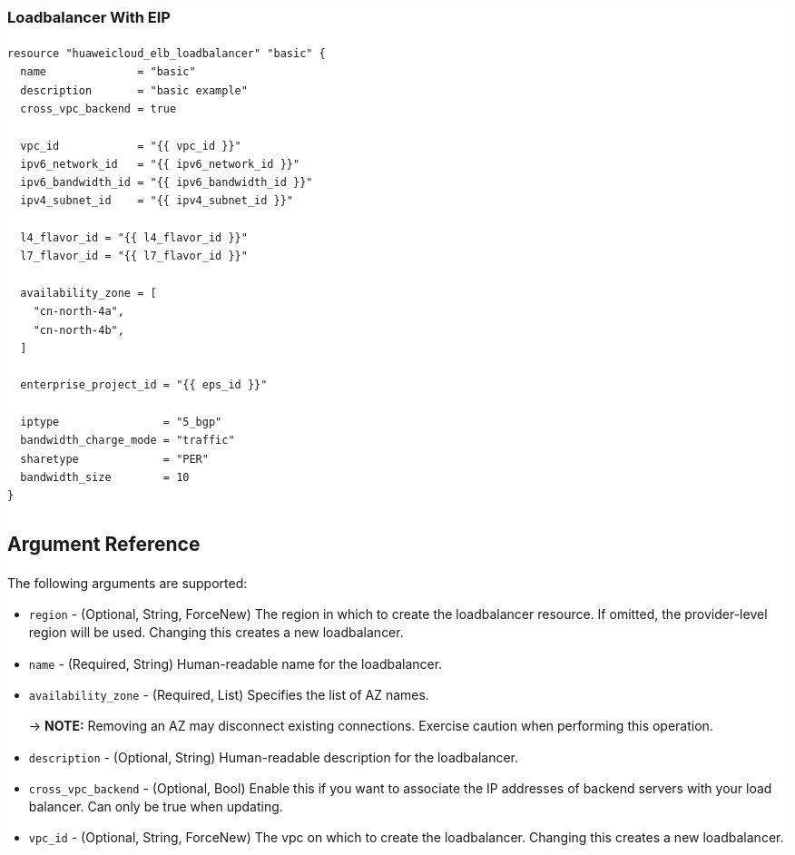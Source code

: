 ### Loadbalancer With EIP

```hcl
resource "huaweicloud_elb_loadbalancer" "basic" {
  name              = "basic"
  description       = "basic example"
  cross_vpc_backend = true

  vpc_id            = "{{ vpc_id }}"
  ipv6_network_id   = "{{ ipv6_network_id }}"
  ipv6_bandwidth_id = "{{ ipv6_bandwidth_id }}"
  ipv4_subnet_id    = "{{ ipv4_subnet_id }}"

  l4_flavor_id = "{{ l4_flavor_id }}"
  l7_flavor_id = "{{ l7_flavor_id }}"

  availability_zone = [
    "cn-north-4a",
    "cn-north-4b",
  ]

  enterprise_project_id = "{{ eps_id }}"

  iptype                = "5_bgp"
  bandwidth_charge_mode = "traffic"
  sharetype             = "PER"
  bandwidth_size        = 10
}
```

## Argument Reference

The following arguments are supported:

* `region` - (Optional, String, ForceNew) The region in which to create the loadbalancer resource. If omitted, the
  provider-level region will be used. Changing this creates a new loadbalancer.

* `name` - (Required, String) Human-readable name for the loadbalancer.

* `availability_zone` - (Required, List) Specifies the list of AZ names.

  -> **NOTE:** Removing an AZ may disconnect existing connections. Exercise caution when performing this
  operation.

* `description` - (Optional, String) Human-readable description for the loadbalancer.

* `cross_vpc_backend` - (Optional, Bool) Enable this if you want to associate the IP addresses of backend servers with
  your load balancer. Can only be true when updating.

* `vpc_id` - (Optional, String, ForceNew) The vpc on which to create the loadbalancer. Changing this creates a new
  loadbalancer.
